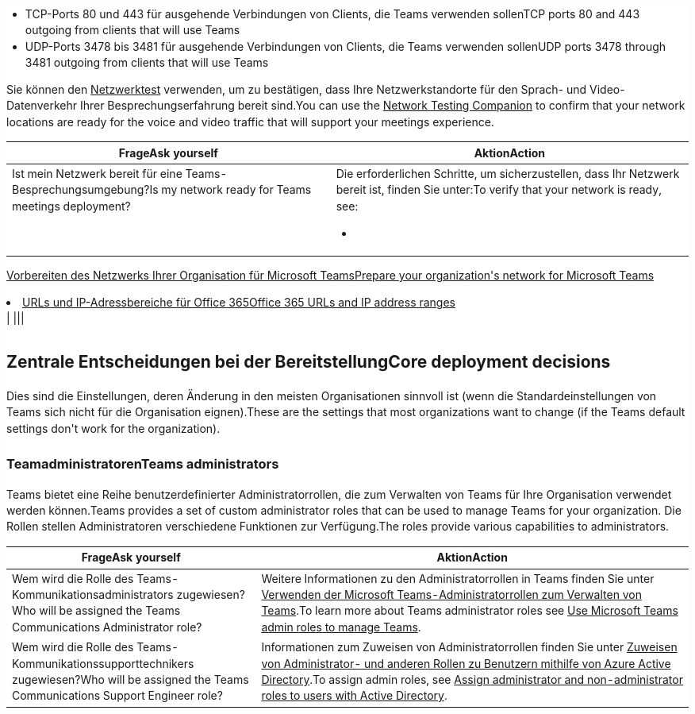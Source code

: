 - <span data-ttu-id="26fb3-120">TCP-Ports 80 und 443 für ausgehende Verbindungen von Clients, die Teams verwenden sollen</span><span class="sxs-lookup"><span data-stu-id="26fb3-120">TCP ports 80 and 443 outgoing from clients that will use Teams</span></span>
- <span data-ttu-id="26fb3-121">UDP-Ports 3478 bis 3481 für ausgehende Verbindungen von Clients, die Teams verwenden sollen</span><span class="sxs-lookup"><span data-stu-id="26fb3-121">UDP ports 3478 through 3481 outgoing from clients that will use Teams</span></span>

<span data-ttu-id="26fb3-122">Sie können den [Netzwerktest](https://www.powershellgallery.com/packages/NetworkTestingCompanion/1.5.2) verwenden, um zu bestätigen, dass Ihre Netzwerkstandorte für den Sprach- und Video-Datenverkehr Ihrer Besprechungserfahrung bereit sind.</span><span class="sxs-lookup"><span data-stu-id="26fb3-122">You can use the [Network Testing Companion](https://www.powershellgallery.com/packages/NetworkTestingCompanion/1.5.2) to confirm that your network locations are ready for the voice and video traffic that will support your meetings experience.</span></span>

| <span data-ttu-id="26fb3-123">Frage</span><span class="sxs-lookup"><span data-stu-id="26fb3-123">Ask yourself</span></span> | <span data-ttu-id="26fb3-124">Aktion</span><span class="sxs-lookup"><span data-stu-id="26fb3-124">Action</span></span> |
|--------------|--------|
|<span data-ttu-id="26fb3-125">Ist mein Netzwerk bereit für eine Teams-Besprechungsumgebung?</span><span class="sxs-lookup"><span data-stu-id="26fb3-125">Is my network ready for Teams meetings deployment?</span></span> | <span data-ttu-id="26fb3-126">Die erforderlichen Schritte, um sicherzustellen, dass Ihr Netzwerk bereit ist, finden Sie unter:</span><span class="sxs-lookup"><span data-stu-id="26fb3-126">To verify that your network is ready, see:</span></span><ul><li><span data-ttu-id="26fb3-127">
  [Vorbereiten des Netzwerks Ihrer Organisation für Microsoft Teams](https://docs.microsoft.com/de-DE/MicrosoftTeams/prepare-network)</span><span class="sxs-lookup"><span data-stu-id="26fb3-127">[Prepare your organization's network for Microsoft Teams](https://docs.microsoft.com/en-us/MicrosoftTeams/prepare-network)</span></span></li><li><span data-ttu-id="26fb3-128">
  [URLs und IP-Adressbereiche für Office 365](https://docs.microsoft.com/de-DE/MicrosoftTeams/office-365-urls-ip-address-ranges)</span><span class="sxs-lookup"><span data-stu-id="26fb3-128">[Office 365 URLs and IP address ranges](https://docs.microsoft.com/en-us/MicrosoftTeams/office-365-urls-ip-address-ranges)</span></span></li></ul> |
|||

## <a name="core-deployment-decisions"></a><span data-ttu-id="26fb3-129">Zentrale Entscheidungen bei der Bereitstellung</span><span class="sxs-lookup"><span data-stu-id="26fb3-129">Core deployment decisions</span></span>

<span data-ttu-id="26fb3-130">Dies sind die Einstellungen, deren Änderung in den meisten Organisationen sinnvoll ist (wenn die Standardeinstellungen von Teams sich nicht für die Organisation eignen).</span><span class="sxs-lookup"><span data-stu-id="26fb3-130">These are the settings that most organizations want to change (if the Teams default settings don't work for the organization).</span></span>

### <a name="teams-administrators"></a><span data-ttu-id="26fb3-131">Teamadministratoren</span><span class="sxs-lookup"><span data-stu-id="26fb3-131">Teams administrators</span></span>

<span data-ttu-id="26fb3-132">Teams bietet eine Reihe benutzerdefinierter Administratorrollen, die zum Verwalten von Teams für Ihre Organisation verwendet werden können.</span><span class="sxs-lookup"><span data-stu-id="26fb3-132">Teams provides a set of custom administrator roles that can be used to manage Teams for your organization.</span></span> <span data-ttu-id="26fb3-133">Die Rollen stellen Administratoren verschiedene Funktionen zur Verfügung.</span><span class="sxs-lookup"><span data-stu-id="26fb3-133">The roles provide various capabilities to administrators.</span></span> 

| <span data-ttu-id="26fb3-134">Frage</span><span class="sxs-lookup"><span data-stu-id="26fb3-134">Ask yourself</span></span> | <span data-ttu-id="26fb3-135">Aktion</span><span class="sxs-lookup"><span data-stu-id="26fb3-135">Action</span></span> |
|--------------|--------|
|<span data-ttu-id="26fb3-136">Wem wird die Rolle des Teams-Kommunikationsadministrators zugewiesen?</span><span class="sxs-lookup"><span data-stu-id="26fb3-136">Who will be assigned the Teams Communications Administrator role?</span></span>|<span data-ttu-id="26fb3-137">Weitere Informationen zu den Administratorrollen in Teams finden Sie unter [Verwenden der Microsoft Teams-Administratorrollen zum Verwalten von Teams](using-admin-roles.md).</span><span class="sxs-lookup"><span data-stu-id="26fb3-137">To learn more about Teams administrator roles see [Use Microsoft Teams admin roles to manage Teams](using-admin-roles.md).</span></span>|
|<span data-ttu-id="26fb3-138">Wem wird die Rolle des Teams-Kommunikationssupporttechnikers zugewiesen?</span><span class="sxs-lookup"><span data-stu-id="26fb3-138">Who will be assigned the Teams Communications Support Engineer role?</span></span>|<span data-ttu-id="26fb3-139">Informationen zum Zuweisen von Administratorrollen finden Sie unter [Zuweisen von Administrator- und anderen Rollen zu Benutzern mithilfe von Azure Active Directory](https://docs.microsoft.com/azure/active-directory/fundamentals/active-directory-users-assign-role-azure-portal).</span><span class="sxs-lookup"><span data-stu-id="26fb3-139">To assign admin roles, see [Assign administrator and non-administrator roles to users with Active Directory](https://docs.microsoft.com/azure/active-directory/fundamentals/active-directory-users-assign-role-azure-portal).</span></span>|